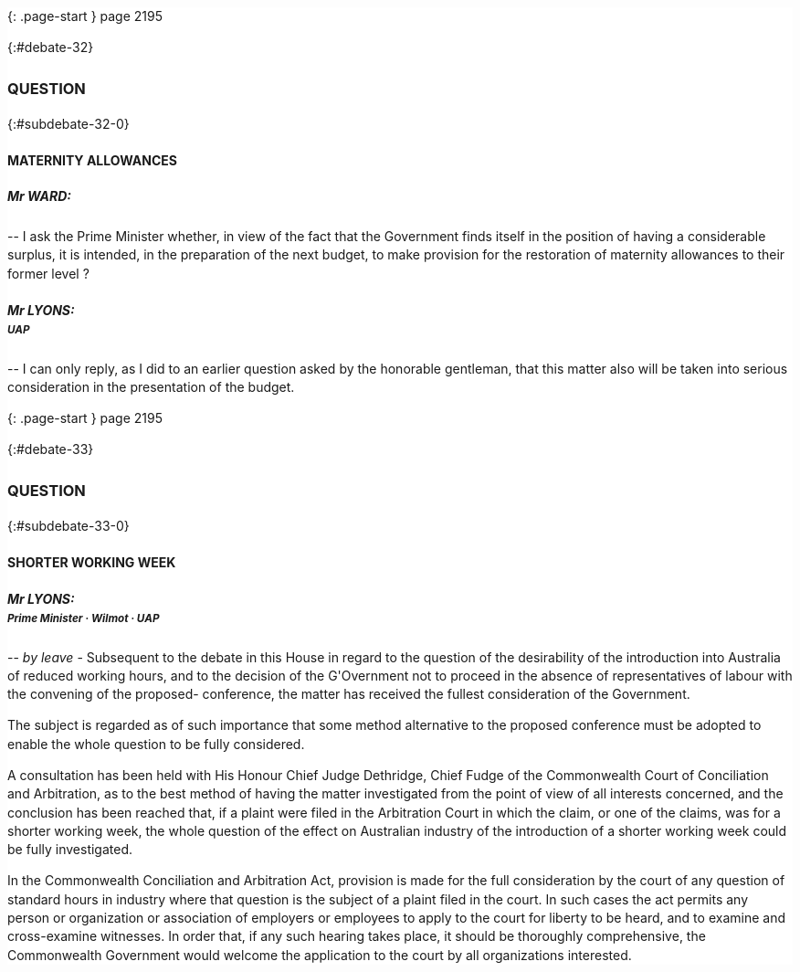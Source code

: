 {: .page-start }
page 2195

{:#debate-32}
### QUESTION

{:#subdebate-32-0}
#### MATERNITY ALLOWANCES

##### Mr WARD:

-- I ask the Prime Minister whether, in view of the fact that the Government finds itself in the position of having a considerable surplus, it is intended, in the preparation of the next budget, to make provision for the restoration of maternity allowances to their former level ? 

##### Mr LYONS:<br><small class="text-muted">UAP</small>

-- I can only reply, as I did to an earlier question asked by the honorable gentleman, that this matter also will be taken into serious consideration in the presentation of the budget. 

{: .page-start }
page 2195

{:#debate-33}
### QUESTION

{:#subdebate-33-0}
#### SHORTER WORKING WEEK

##### Mr LYONS:<br><small class="text-muted">Prime Minister &middot; Wilmot &middot; UAP</small>

--  *by leave*  - Subsequent to the debate in this House in regard to the  question of the desirability of the introduction into Australia of reduced working hours, and to the decision of the G'Overnment not to proceed in the absence of representatives of labour with the convening of the proposed- conference, the matter has received the fullest consideration of the Government. 

The subject is regarded as of such importance that some method alternative to the proposed conference must be adopted to enable the whole question to  be  fully considered. 

A consultation has been held with His Honour Chief Judge Dethridge, Chief Fudge of the Commonwealth Court of Conciliation and Arbitration, as to the best method of having the matter investigated from the point of view of all interests concerned, and the conclusion has been reached that, if a plaint  were  filed in the Arbitration Court in which the claim, or one of the claims, was for a shorter working week, the whole question of the effect on Australian industry of the introduction of a shorter working week could be fully investigated. 

In the Commonwealth Conciliation and Arbitration Act, provision is made for the full consideration by the court of any question of standard hours in industry where that question is the subject of a plaint filed in the court. In such cases the act permits any person or organization or association of employers or employees to apply to the court  for  liberty to be heard, and to examine and cross-examine witnesses. In order that, if any such hearing takes place, it should  be  thoroughly comprehensive, the Commonwealth  Government  would welcome the application to the court by all organizations interested. 
